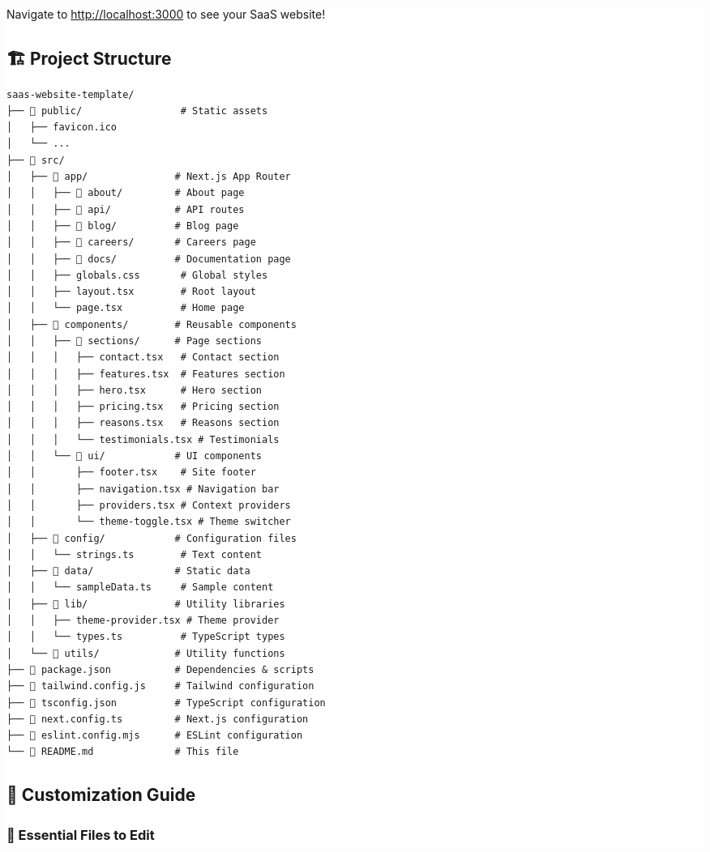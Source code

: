    Navigate to [http://localhost:3000](http://localhost:3000) to see your SaaS website!

## 🏗️ Project Structure

```
saas-website-template/
├── 📁 public/                 # Static assets
│   ├── favicon.ico
│   └── ...
├── 📁 src/
│   ├── 📁 app/               # Next.js App Router
│   │   ├── 📁 about/         # About page
│   │   ├── 📁 api/           # API routes
│   │   ├── 📁 blog/          # Blog page
│   │   ├── 📁 careers/       # Careers page
│   │   ├── 📁 docs/          # Documentation page
│   │   ├── globals.css       # Global styles
│   │   ├── layout.tsx        # Root layout
│   │   └── page.tsx          # Home page
│   ├── 📁 components/        # Reusable components
│   │   ├── 📁 sections/      # Page sections
│   │   │   ├── contact.tsx   # Contact section
│   │   │   ├── features.tsx  # Features section
│   │   │   ├── hero.tsx      # Hero section
│   │   │   ├── pricing.tsx   # Pricing section
│   │   │   ├── reasons.tsx   # Reasons section
│   │   │   └── testimonials.tsx # Testimonials
│   │   └── 📁 ui/            # UI components
│   │       ├── footer.tsx    # Site footer
│   │       ├── navigation.tsx # Navigation bar
│   │       ├── providers.tsx # Context providers
│   │       └── theme-toggle.tsx # Theme switcher
│   ├── 📁 config/            # Configuration files
│   │   └── strings.ts        # Text content
│   ├── 📁 data/              # Static data
│   │   └── sampleData.ts     # Sample content
│   ├── 📁 lib/               # Utility libraries
│   │   ├── theme-provider.tsx # Theme provider
│   │   └── types.ts          # TypeScript types
│   └── 📁 utils/             # Utility functions
├── 📄 package.json           # Dependencies & scripts
├── 📄 tailwind.config.js     # Tailwind configuration
├── 📄 tsconfig.json          # TypeScript configuration
├── 📄 next.config.ts         # Next.js configuration
├── 📄 eslint.config.mjs      # ESLint configuration
└── 📄 README.md              # This file
```

## 🎨 Customization Guide

### 🚀 Essential Files to Edit
